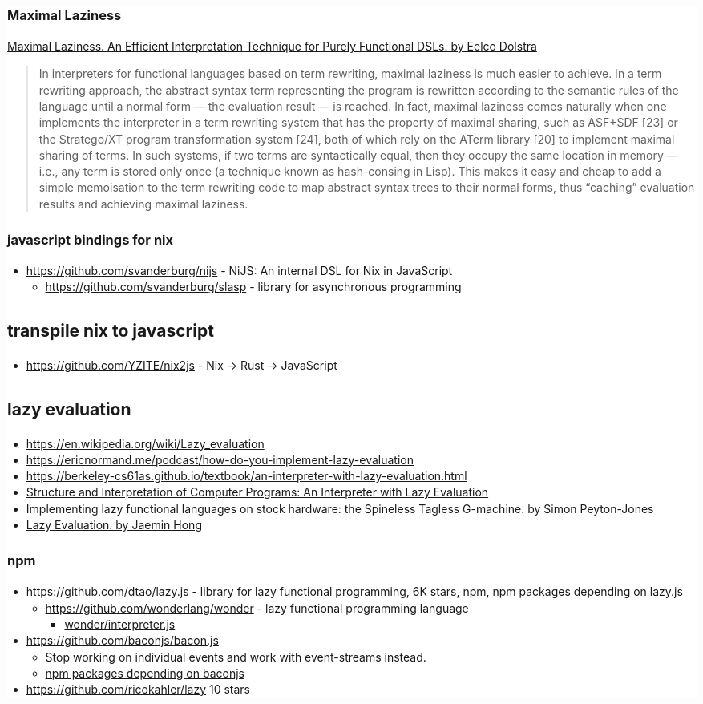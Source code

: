</blockquote>

### Maximal Laziness

[Maximal Laziness. An Efficient Interpretation Technique for Purely Functional DSLs. by Eelco Dolstra](https://edolstra.github.io/pubs/laziness-ldta2008-final.pdf)

<blockquote>

In interpreters for functional languages based on term rewriting, maximal laziness is much easier to achieve. In a term rewriting approach, the abstract syntax
term representing the program is rewritten according to the semantic rules of the
language until a normal form — the evaluation result — is reached. In fact, maximal
laziness comes naturally when one implements the interpreter in a term rewriting
system that has the property of maximal sharing, such as ASF+SDF \[23] or the
Stratego/XT program transformation system \[24], both of which rely on the ATerm
library \[20] to implement maximal sharing of terms. In such systems, if two terms
are syntactically equal, then they occupy the same location in memory — i.e., any
term is stored only once (a technique known as hash-consing in Lisp). This makes
it easy and cheap to add a simple memoisation to the term rewriting code to map
abstract syntax trees to their normal forms, thus “caching” evaluation results and
achieving maximal laziness.

</blockquote>

### javascript bindings for nix

* https://github.com/svanderburg/nijs - NiJS: An internal DSL for Nix in JavaScript
  * https://github.com/svanderburg/slasp - library for asynchronous programming

## transpile nix to javascript

* https://github.com/YZITE/nix2js - Nix &rarr; Rust &rarr; JavaScript

## lazy evaluation

* https://en.wikipedia.org/wiki/Lazy_evaluation
* https://ericnormand.me/podcast/how-do-you-implement-lazy-evaluation
* https://berkeley-cs61as.github.io/textbook/an-interpreter-with-lazy-evaluation.html
* [Structure and Interpretation of Computer Programs: An Interpreter with Lazy Evaluation](https://sicp.sourceacademy.org/chapters/4.2.2.html)
* Implementing lazy functional languages on stock hardware: the Spineless Tagless G-machine. by Simon Peyton-Jones
* [Lazy Evaluation. by Jaemin Hong](https://hjaem.info/articles/en_16_4)

### npm

* https://github.com/dtao/lazy.js - library for lazy functional programming, 6K stars, [npm](https://www.npmjs.com/package/lazy.js), [npm packages depending on lazy.js](https://www.npmjs.com/browse/depended/lazy.js)
  * https://github.com/wonderlang/wonder - lazy functional programming language
    * [wonder/interpreter.js](https://github.com/wonderlang/wonder/blob/master/interpreter.js)
* https://github.com/baconjs/bacon.js
  * Stop working on individual events and work with event-streams instead.
  * [npm packages depending on baconjs](https://www.npmjs.com/browse/depended/baconjs)
* https://github.com/ricokahler/lazy 10 stars
